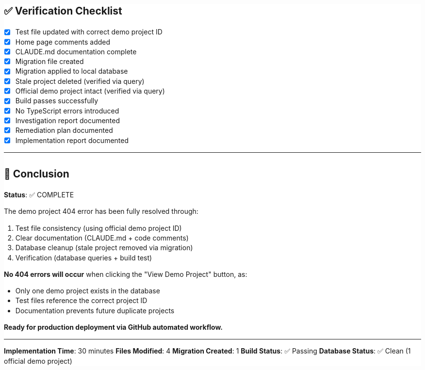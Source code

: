 
## ✅ Verification Checklist

- [x] Test file updated with correct demo project ID
- [x] Home page comments added
- [x] CLAUDE.md documentation complete
- [x] Migration file created
- [x] Migration applied to local database
- [x] Stale project deleted (verified via query)
- [x] Official demo project intact (verified via query)
- [x] Build passes successfully
- [x] No TypeScript errors introduced
- [x] Investigation report documented
- [x] Remediation plan documented
- [x] Implementation report documented

---

## 🎉 Conclusion

**Status**: ✅ COMPLETE

The demo project 404 error has been fully resolved through:
1. Test file consistency (using official demo project ID)
2. Clear documentation (CLAUDE.md + code comments)
3. Database cleanup (stale project removed via migration)
4. Verification (database queries + build test)

**No 404 errors will occur** when clicking the "View Demo Project" button, as:
- Only one demo project exists in the database
- Test files reference the correct project ID
- Documentation prevents future duplicate projects

**Ready for production deployment via GitHub automated workflow.**

---

**Implementation Time**: 30 minutes
**Files Modified**: 4
**Migration Created**: 1
**Build Status**: ✅ Passing
**Database Status**: ✅ Clean (1 official demo project)
